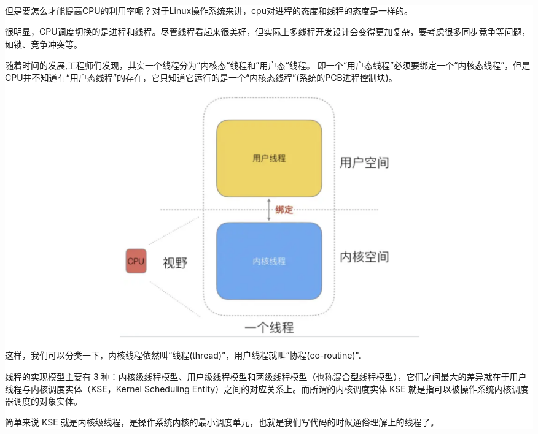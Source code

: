 </p>

但是要怎么才能提高CPU的利用率呢？对于Linux操作系统来讲，cpu对进程的态度和线程的态度是一样的。

很明显，CPU调度切换的是进程和线程。尽管线程看起来很美好，但实际上多线程开发设计会变得更加复杂，要考虑很多同步竞争等问题，如锁、竞争冲突等。

随着时间的发展,工程师们发现，其实一个线程分为“内核态“线程和”用户态“线程。 即一个“用户态线程”必须要绑定一个“内核态线程”，但是CPU并不知道有“用户态线程”的存在，它只知道它运行的是一个“内核态线程”(系统的PCB进程控制块)。

<p align="center">
<img width="500" align="center" src="../images/122.jpg" />
</p>

这样，我们可以分类一下，内核线程依然叫“线程(thread)”，用户线程就叫“协程(co-routine)".

线程的实现模型主要有 3 种：内核级线程模型、用户级线程模型和两级线程模型（也称混合型线程模型），它们之间最大的差异就在于用户线程与内核调度实体（KSE，Kernel Scheduling Entity）之间的对应关系上。而所谓的内核调度实体 KSE 就是指可以被操作系统内核调度器调度的对象实体。

简单来说 KSE 就是内核级线程，是操作系统内核的最小调度单元，也就是我们写代码的时候通俗理解上的线程了。
